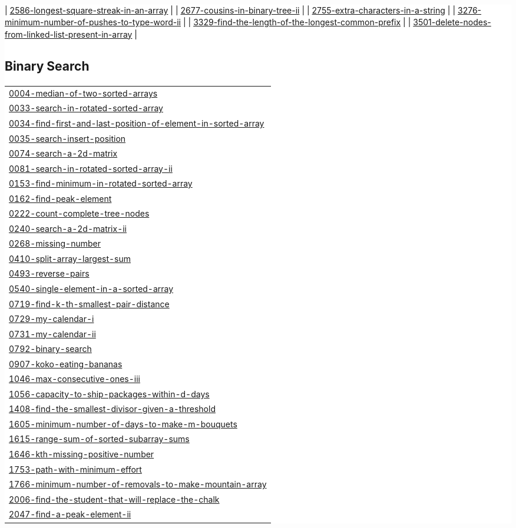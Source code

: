 | [2586-longest-square-streak-in-an-array](https://github.com/anushka209/test/tree/master/2586-longest-square-streak-in-an-array) |
| [2677-cousins-in-binary-tree-ii](https://github.com/anushka209/test/tree/master/2677-cousins-in-binary-tree-ii) |
| [2755-extra-characters-in-a-string](https://github.com/anushka209/test/tree/master/2755-extra-characters-in-a-string) |
| [3276-minimum-number-of-pushes-to-type-word-ii](https://github.com/anushka209/test/tree/master/3276-minimum-number-of-pushes-to-type-word-ii) |
| [3329-find-the-length-of-the-longest-common-prefix](https://github.com/anushka209/test/tree/master/3329-find-the-length-of-the-longest-common-prefix) |
| [3501-delete-nodes-from-linked-list-present-in-array](https://github.com/anushka209/test/tree/master/3501-delete-nodes-from-linked-list-present-in-array) |
## Binary Search
|  |
| ------- |
| [0004-median-of-two-sorted-arrays](https://github.com/anushka209/test/tree/master/0004-median-of-two-sorted-arrays) |
| [0033-search-in-rotated-sorted-array](https://github.com/anushka209/test/tree/master/0033-search-in-rotated-sorted-array) |
| [0034-find-first-and-last-position-of-element-in-sorted-array](https://github.com/anushka209/test/tree/master/0034-find-first-and-last-position-of-element-in-sorted-array) |
| [0035-search-insert-position](https://github.com/anushka209/test/tree/master/0035-search-insert-position) |
| [0074-search-a-2d-matrix](https://github.com/anushka209/test/tree/master/0074-search-a-2d-matrix) |
| [0081-search-in-rotated-sorted-array-ii](https://github.com/anushka209/test/tree/master/0081-search-in-rotated-sorted-array-ii) |
| [0153-find-minimum-in-rotated-sorted-array](https://github.com/anushka209/test/tree/master/0153-find-minimum-in-rotated-sorted-array) |
| [0162-find-peak-element](https://github.com/anushka209/test/tree/master/0162-find-peak-element) |
| [0222-count-complete-tree-nodes](https://github.com/anushka209/test/tree/master/0222-count-complete-tree-nodes) |
| [0240-search-a-2d-matrix-ii](https://github.com/anushka209/test/tree/master/0240-search-a-2d-matrix-ii) |
| [0268-missing-number](https://github.com/anushka209/test/tree/master/0268-missing-number) |
| [0410-split-array-largest-sum](https://github.com/anushka209/test/tree/master/0410-split-array-largest-sum) |
| [0493-reverse-pairs](https://github.com/anushka209/test/tree/master/0493-reverse-pairs) |
| [0540-single-element-in-a-sorted-array](https://github.com/anushka209/test/tree/master/0540-single-element-in-a-sorted-array) |
| [0719-find-k-th-smallest-pair-distance](https://github.com/anushka209/test/tree/master/0719-find-k-th-smallest-pair-distance) |
| [0729-my-calendar-i](https://github.com/anushka209/test/tree/master/0729-my-calendar-i) |
| [0731-my-calendar-ii](https://github.com/anushka209/test/tree/master/0731-my-calendar-ii) |
| [0792-binary-search](https://github.com/anushka209/test/tree/master/0792-binary-search) |
| [0907-koko-eating-bananas](https://github.com/anushka209/test/tree/master/0907-koko-eating-bananas) |
| [1046-max-consecutive-ones-iii](https://github.com/anushka209/test/tree/master/1046-max-consecutive-ones-iii) |
| [1056-capacity-to-ship-packages-within-d-days](https://github.com/anushka209/test/tree/master/1056-capacity-to-ship-packages-within-d-days) |
| [1408-find-the-smallest-divisor-given-a-threshold](https://github.com/anushka209/test/tree/master/1408-find-the-smallest-divisor-given-a-threshold) |
| [1605-minimum-number-of-days-to-make-m-bouquets](https://github.com/anushka209/test/tree/master/1605-minimum-number-of-days-to-make-m-bouquets) |
| [1615-range-sum-of-sorted-subarray-sums](https://github.com/anushka209/test/tree/master/1615-range-sum-of-sorted-subarray-sums) |
| [1646-kth-missing-positive-number](https://github.com/anushka209/test/tree/master/1646-kth-missing-positive-number) |
| [1753-path-with-minimum-effort](https://github.com/anushka209/test/tree/master/1753-path-with-minimum-effort) |
| [1766-minimum-number-of-removals-to-make-mountain-array](https://github.com/anushka209/test/tree/master/1766-minimum-number-of-removals-to-make-mountain-array) |
| [2006-find-the-student-that-will-replace-the-chalk](https://github.com/anushka209/test/tree/master/2006-find-the-student-that-will-replace-the-chalk) |
| [2047-find-a-peak-element-ii](https://github.com/anushka209/test/tree/master/2047-find-a-peak-element-ii) |